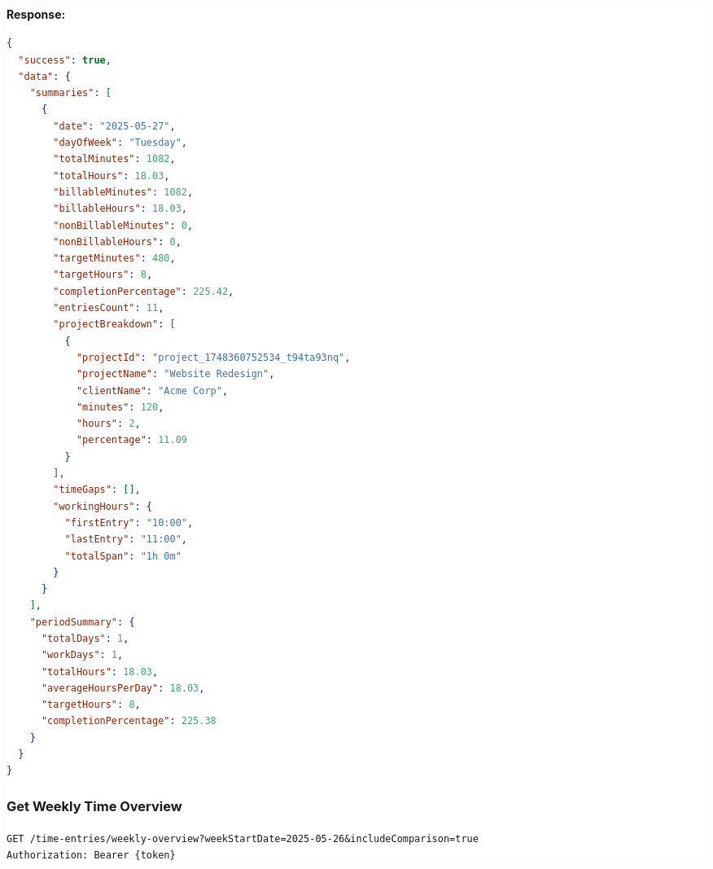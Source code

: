 **Response:**
```json
{
  "success": true,
  "data": {
    "summaries": [
      {
        "date": "2025-05-27",
        "dayOfWeek": "Tuesday",
        "totalMinutes": 1082,
        "totalHours": 18.03,
        "billableMinutes": 1082,
        "billableHours": 18.03,
        "nonBillableMinutes": 0,
        "nonBillableHours": 0,
        "targetMinutes": 480,
        "targetHours": 8,
        "completionPercentage": 225.42,
        "entriesCount": 11,
        "projectBreakdown": [
          {
            "projectId": "project_1748360752534_t94ta93nq",
            "projectName": "Website Redesign",
            "clientName": "Acme Corp",
            "minutes": 120,
            "hours": 2,
            "percentage": 11.09
          }
        ],
        "timeGaps": [],
        "workingHours": {
          "firstEntry": "10:00",
          "lastEntry": "11:00",
          "totalSpan": "1h 0m"
        }
      }
    ],
    "periodSummary": {
      "totalDays": 1,
      "workDays": 1,
      "totalHours": 18.03,
      "averageHoursPerDay": 18.03,
      "targetHours": 8,
      "completionPercentage": 225.38
    }
  }
}
```

### **Get Weekly Time Overview**
```http
GET /time-entries/weekly-overview?weekStartDate=2025-05-26&includeComparison=true
Authorization: Bearer {token}
```
